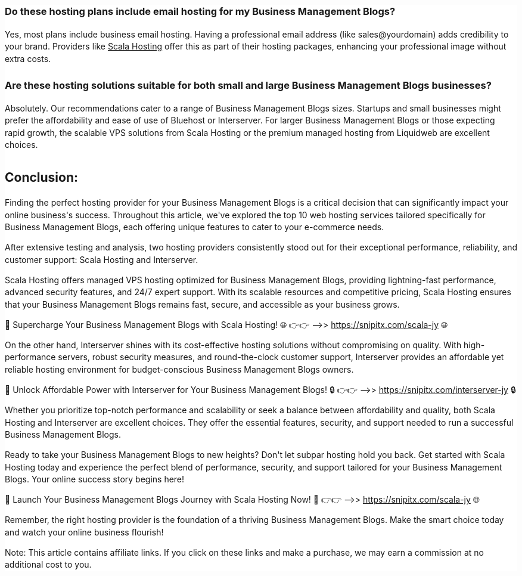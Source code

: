 ### Do these hosting plans include email hosting for my Business Management Blogs? 
Yes, most plans include business email hosting. Having a professional email address (like sales@yourdomain) adds credibility to your brand. Providers like [Scala Hosting](https://snipitx.com/scala-jy) offer this as part of their hosting packages, enhancing your professional image without extra costs.

### Are these hosting solutions suitable for both small and large Business Management Blogs businesses? 
Absolutely. Our recommendations cater to a range of Business Management Blogs sizes. Startups and small businesses might prefer the affordability and ease of use of Bluehost or Interserver. For larger Business Management Blogs or those expecting rapid growth, the scalable VPS solutions from Scala Hosting or the premium managed hosting from Liquidweb are excellent choices.

## Conclusion:

Finding the perfect hosting provider for your Business Management Blogs is a critical decision that can significantly impact your online business's success. Throughout this article, we've explored the top 10 web hosting services tailored specifically for Business Management Blogs, each offering unique features to cater to your e-commerce needs.

After extensive testing and analysis, two hosting providers consistently stood out for their exceptional performance, reliability, and customer support: Scala Hosting and Interserver.

Scala Hosting offers managed VPS hosting optimized for Business Management Blogs, providing lightning-fast performance, advanced security features, and 24/7 expert support. With its scalable resources and competitive pricing, Scala Hosting ensures that your Business Management Blogs remains fast, secure, and accessible as your business grows.

🚀 Supercharge Your Business Management Blogs with Scala Hosting! 🌐
👉👉 -->> https://snipitx.com/scala-jy 🌐

On the other hand, Interserver shines with its cost-effective hosting solutions without compromising on quality. With high-performance servers, robust security measures, and round-the-clock customer support, Interserver provides an affordable yet reliable hosting environment for budget-conscious Business Management Blogs owners.

💸 Unlock Affordable Power with Interserver for Your Business Management Blogs! 🔒
👉👉 -->> https://snipitx.com/interserver-jy 🔒

Whether you prioritize top-notch performance and scalability or seek a balance between affordability and quality, both Scala Hosting and Interserver are excellent choices. They offer the essential features, security, and support needed to run a successful Business Management Blogs.

Ready to take your Business Management Blogs to new heights? Don't let subpar hosting hold you back. Get started with Scala Hosting today and experience the perfect blend of performance, security, and support tailored for your Business Management Blogs. Your online success story begins here!

🚀 Launch Your Business Management Blogs Journey with Scala Hosting Now! 🌟
👉👉 -->> https://snipitx.com/scala-jy 🌐

Remember, the right hosting provider is the foundation of a thriving Business Management Blogs. Make the smart choice today and watch your online business flourish!

Note: This article contains affiliate links. If you click on these links and make a purchase, we may earn a commission at no additional cost to you.